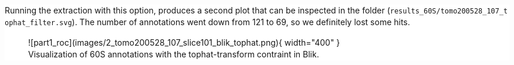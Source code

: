 Running the extraction with this option, produces a second plot that 
can be inspected in the folder (`results_60S/tomo200528_107_tophat_filter.svg`). The 
number of annotations went down from 121 to 69, so we definitely lost some hits. 

<figure markdown="span">
  ![part1_roc](images/2_tomo200528_107_slice101_blik_tophat.png){ width="400" }
  <figcaption>Visualization of 60S annotations with the tophat-transform contraint 
in Blik.
  </figcaption>
</figure>

